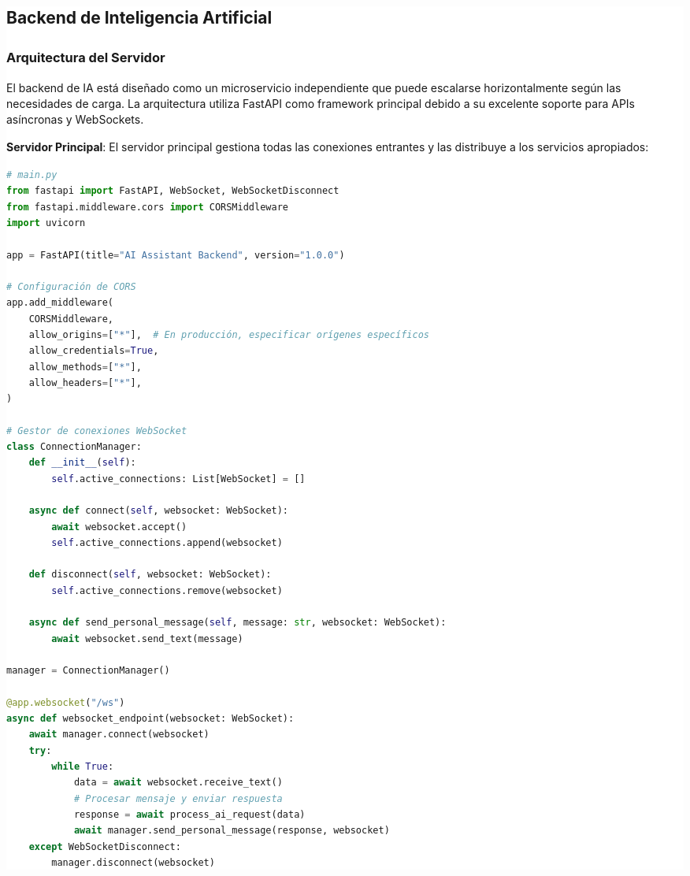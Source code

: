 ## Backend de Inteligencia Artificial

### Arquitectura del Servidor

El backend de IA está diseñado como un microservicio independiente que puede escalarse horizontalmente según las necesidades de carga. La arquitectura utiliza FastAPI como framework principal debido a su excelente soporte para APIs asíncronas y WebSockets.

**Servidor Principal**: El servidor principal gestiona todas las conexiones entrantes y las distribuye a los servicios apropiados:

```python
# main.py
from fastapi import FastAPI, WebSocket, WebSocketDisconnect
from fastapi.middleware.cors import CORSMiddleware
import uvicorn

app = FastAPI(title="AI Assistant Backend", version="1.0.0")

# Configuración de CORS
app.add_middleware(
    CORSMiddleware,
    allow_origins=["*"],  # En producción, especificar orígenes específicos
    allow_credentials=True,
    allow_methods=["*"],
    allow_headers=["*"],
)

# Gestor de conexiones WebSocket
class ConnectionManager:
    def __init__(self):
        self.active_connections: List[WebSocket] = []

    async def connect(self, websocket: WebSocket):
        await websocket.accept()
        self.active_connections.append(websocket)

    def disconnect(self, websocket: WebSocket):
        self.active_connections.remove(websocket)

    async def send_personal_message(self, message: str, websocket: WebSocket):
        await websocket.send_text(message)

manager = ConnectionManager()

@app.websocket("/ws")
async def websocket_endpoint(websocket: WebSocket):
    await manager.connect(websocket)
    try:
        while True:
            data = await websocket.receive_text()
            # Procesar mensaje y enviar respuesta
            response = await process_ai_request(data)
            await manager.send_personal_message(response, websocket)
    except WebSocketDisconnect:
        manager.disconnect(websocket)
```
